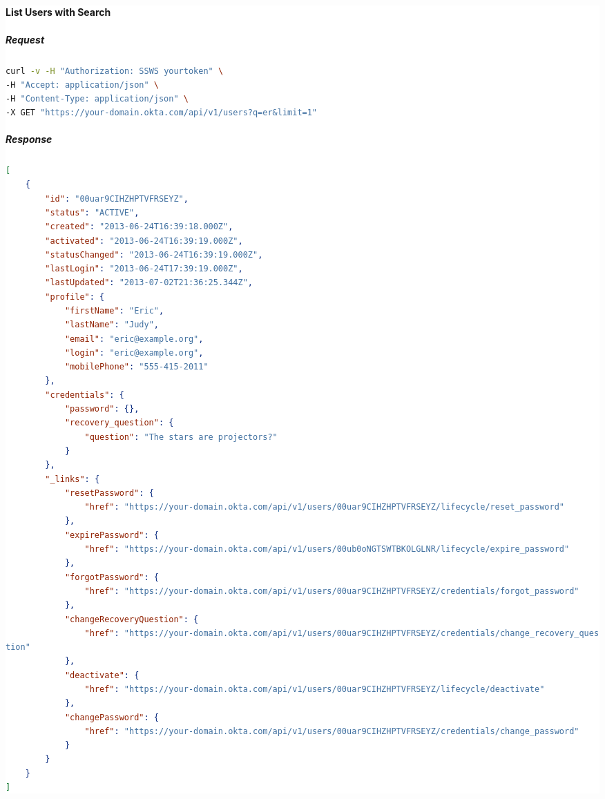 #### List Users with Search

##### Request

```sh
curl -v -H "Authorization: SSWS yourtoken" \
-H "Accept: application/json" \
-H "Content-Type: application/json" \
-X GET "https://your-domain.okta.com/api/v1/users?q=er&limit=1"
```

##### Response

```json
[
    {
        "id": "00uar9CIHZHPTVFRSEYZ",
        "status": "ACTIVE",
        "created": "2013-06-24T16:39:18.000Z",
        "activated": "2013-06-24T16:39:19.000Z",
        "statusChanged": "2013-06-24T16:39:19.000Z",
        "lastLogin": "2013-06-24T17:39:19.000Z",
        "lastUpdated": "2013-07-02T21:36:25.344Z",
        "profile": {
            "firstName": "Eric",
            "lastName": "Judy",
            "email": "eric@example.org",
            "login": "eric@example.org",
            "mobilePhone": "555-415-2011"
        },
        "credentials": {
            "password": {},
            "recovery_question": {
                "question": "The stars are projectors?"
            }
        },
        "_links": {
            "resetPassword": {
                "href": "https://your-domain.okta.com/api/v1/users/00uar9CIHZHPTVFRSEYZ/lifecycle/reset_password"
            },
            "expirePassword": {
                "href": "https://your-domain.okta.com/api/v1/users/00ub0oNGTSWTBKOLGLNR/lifecycle/expire_password"
            },
            "forgotPassword": {
                "href": "https://your-domain.okta.com/api/v1/users/00uar9CIHZHPTVFRSEYZ/credentials/forgot_password"
            },
            "changeRecoveryQuestion": {
                "href": "https://your-domain.okta.com/api/v1/users/00uar9CIHZHPTVFRSEYZ/credentials/change_recovery_question"
            },
            "deactivate": {
                "href": "https://your-domain.okta.com/api/v1/users/00uar9CIHZHPTVFRSEYZ/lifecycle/deactivate"
            },
            "changePassword": {
                "href": "https://your-domain.okta.com/api/v1/users/00uar9CIHZHPTVFRSEYZ/credentials/change_password"
            }
        }
    }    
]
```
